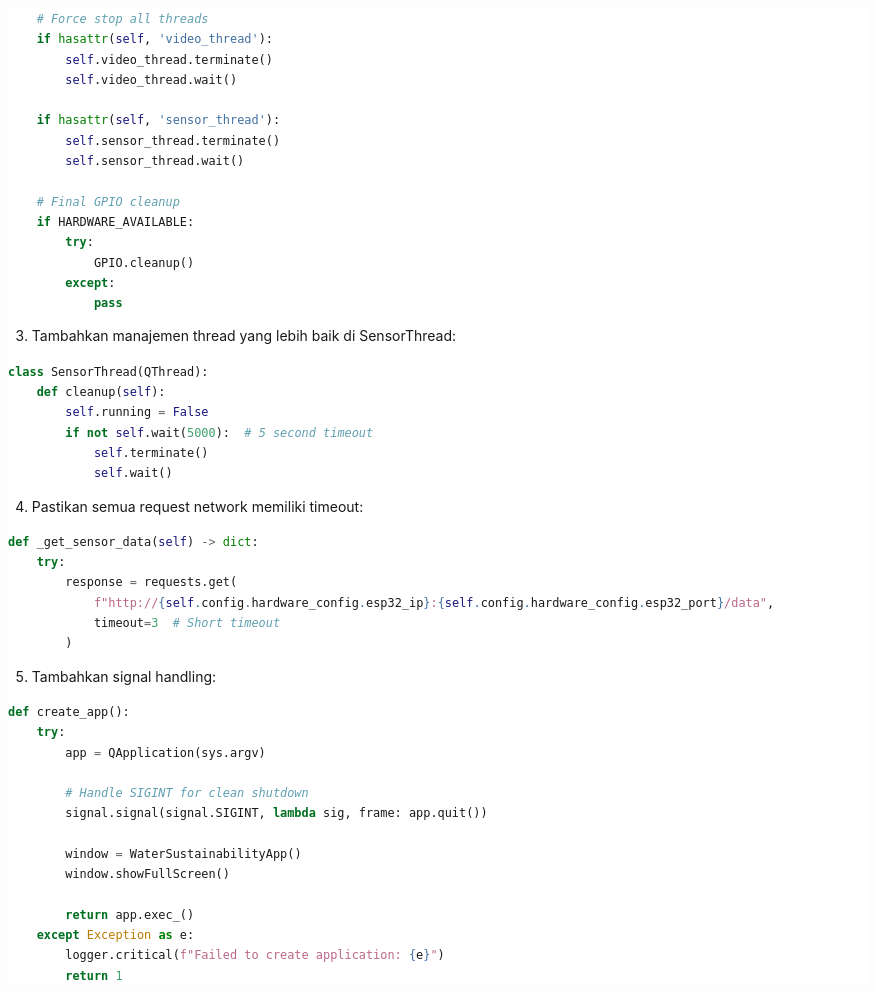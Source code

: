 ```python
    # Force stop all threads
    if hasattr(self, 'video_thread'):
        self.video_thread.terminate()
        self.video_thread.wait()
    
    if hasattr(self, 'sensor_thread'):
        self.sensor_thread.terminate()
        self.sensor_thread.wait()
    
    # Final GPIO cleanup
    if HARDWARE_AVAILABLE:
        try:
            GPIO.cleanup()
        except:
            pass
```

3.  Tambahkan manajemen thread yang lebih baik di SensorThread:

```python
class SensorThread(QThread):
    def cleanup(self):
        self.running = False
        if not self.wait(5000):  # 5 second timeout
            self.terminate()
            self.wait()
```

4.  Pastikan semua request network memiliki timeout:

```python
def _get_sensor_data(self) -> dict:
    try:
        response = requests.get(
            f"http://{self.config.hardware_config.esp32_ip}:{self.config.hardware_config.esp32_port}/data",
            timeout=3  # Short timeout
        )
```

5.  Tambahkan signal handling:

```python
def create_app():
    try:
        app = QApplication(sys.argv)
        
        # Handle SIGINT for clean shutdown
        signal.signal(signal.SIGINT, lambda sig, frame: app.quit())
        
        window = WaterSustainabilityApp()
        window.showFullScreen()
        
        return app.exec_()
    except Exception as e:
        logger.critical(f"Failed to create application: {e}")
        return 1
```
